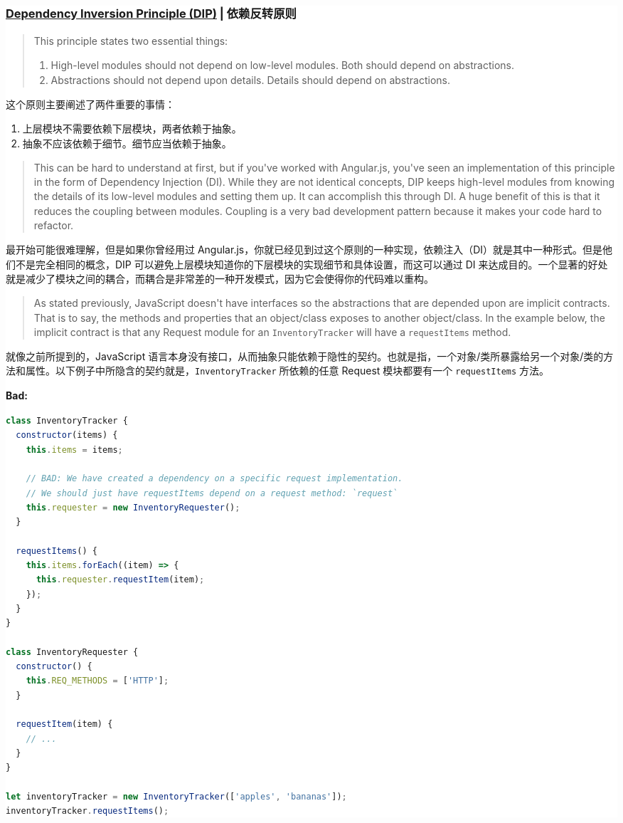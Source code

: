 ### [Dependency Inversion Principle (DIP)](https://github.com/ryanmcdermott/clean-code-javascript#dependency-inversion-principle-dip) | 依赖反转原则

> This principle states two essential things:
> 1. High-level modules should not depend on low-level modules. Both should depend on abstractions.
> 2. Abstractions should not depend upon details. Details should depend on abstractions.

这个原则主要阐述了两件重要的事情：

1. 上层模块不需要依赖下层模块，两者依赖于抽象。
2. 抽象不应该依赖于细节。细节应当依赖于抽象。

> This can be hard to understand at first, but if you've worked with Angular.js, you've seen an implementation of this principle in the form of Dependency Injection (DI). While they are not identical concepts, DIP keeps high-level modules from knowing the details of its low-level modules and setting them up. It can accomplish this through DI. A huge benefit of this is that it reduces the coupling between modules. Coupling is a very bad development pattern because it makes your code hard to refactor.

最开始可能很难理解，但是如果你曾经用过 Angular.js，你就已经见到过这个原则的一种实现，依赖注入（DI）就是其中一种形式。但是他们不是完全相同的概念，DIP 可以避免上层模块知道你的下层模块的实现细节和具体设置，而这可以通过 DI 来达成目的。一个显著的好处就是减少了模块之间的耦合，而耦合是非常差的一种开发模式，因为它会使得你的代码难以重构。

> As stated previously, JavaScript doesn't have interfaces so the abstractions
that are depended upon are implicit contracts. That is to say, the methods and properties that an object/class exposes to another object/class. In the example below, the implicit contract is that any Request module for an `InventoryTracker` will have a `requestItems` method.

就像之前所提到的，JavaScript 语言本身没有接口，从而抽象只能依赖于隐性的契约。也就是指，一个对象/类所暴露给另一个对象/类的方法和属性。以下例子中所隐含的契约就是，`InventoryTracker` 所依赖的任意 Request 模块都要有一个 `requestItems` 方法。

**Bad:**

```js
class InventoryTracker {
  constructor(items) {
    this.items = items;

    // BAD: We have created a dependency on a specific request implementation.
    // We should just have requestItems depend on a request method: `request`
    this.requester = new InventoryRequester();
  }

  requestItems() {
    this.items.forEach((item) => {
      this.requester.requestItem(item);
    });
  }
}

class InventoryRequester {
  constructor() {
    this.REQ_METHODS = ['HTTP'];
  }

  requestItem(item) {
    // ...
  }
}

let inventoryTracker = new InventoryTracker(['apples', 'bananas']);
inventoryTracker.requestItems();
```
